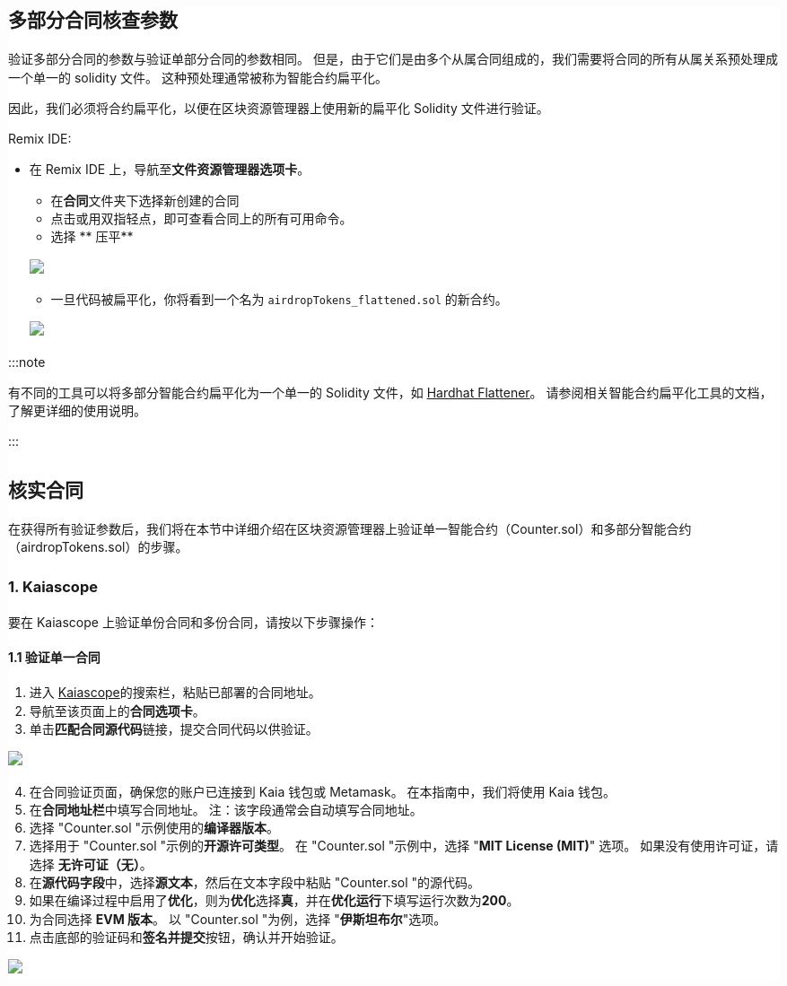 
## 多部分合同核查参数

验证多部分合同的参数与验证单部分合同的参数相同。 但是，由于它们是由多个从属合同组成的，我们需要将合同的所有从属关系预处理成一个单一的 solidity 文件。 这种预处理通常被称为智能合约扁平化。

因此，我们必须将合约扁平化，以便在区块资源管理器上使用新的扁平化 Solidity 文件进行验证。

Remix IDE:

- 在 Remix IDE 上，导航至**文件资源管理器选项卡**。

  - 在**合同**文件夹下选择新创建的合同
  - 点击或用双指轻点，即可查看合同上的所有可用命令。
  - 选择 \*\* 压平\*\*

  ![](/img/build/tutorials/airdropToken-flattened.png)

  - 一旦代码被扁平化，你将看到一个名为 `airdropTokens_flattened.sol` 的新合约。

  ![](/img/build/tutorials/airdropToken-flattened-file.png)

:::note

有不同的工具可以将多部分智能合约扁平化为一个单一的 Solidity 文件，如 [Hardhat Flattener](https://hardhat.org/hardhat-runner/docs/advanced/flattening)。 请参阅相关智能合约扁平化工具的文档，了解更详细的使用说明。

:::

## 核实合同

在获得所有验证参数后，我们将在本节中详细介绍在区块资源管理器上验证单一智能合约（Counter.sol）和多部分智能合约（airdropTokens.sol）的步骤。

### 1. Kaiascope

要在 Kaiascope 上验证单份合同和多份合同，请按以下步骤操作：

#### 1.1 验证单一合同

1. 进入 [Kaiascope](https://kairos.kaiascope.com)的搜索栏，粘贴已部署的合同地址。
2. 导航至该页面上的**合同选项卡**。
3. 单击**匹配合同源代码**链接，提交合同代码以供验证。

![](/img/build/tutorials/counter-contract-tab.png)

4. 在合同验证页面，确保您的账户已连接到 Kaia 钱包或 Metamask。 在本指南中，我们将使用 Kaia 钱包。
5. 在**合同地址栏**中填写合同地址。 注：该字段通常会自动填写合同地址。
6. 选择 "Counter.sol "示例使用的**编译器版本**。
7. 选择用于 "Counter.sol "示例的**开源许可类型**。 在 "Counter.sol "示例中，选择 "**MIT License (MIT)**" 选项。 如果没有使用许可证，请选择 **无许可证（无）**。
8. 在**源代码字段**中，选择**源文本**，然后在文本字段中粘贴 "Counter.sol "的源代码。
9. 如果在编译过程中启用了**优化**，则为**优化**选择**真**，并在**优化运行**下填写运行次数为**200**。
10. 为合同选择 **EVM 版本**。 以 "Counter.sol "为例，选择 "**伊斯坦布尔**"选项。
11. 点击底部的验证码和**签名并提交**按钮，确认并开始验证。

![](/img/build/tutorials/counter-verification-page.png)
